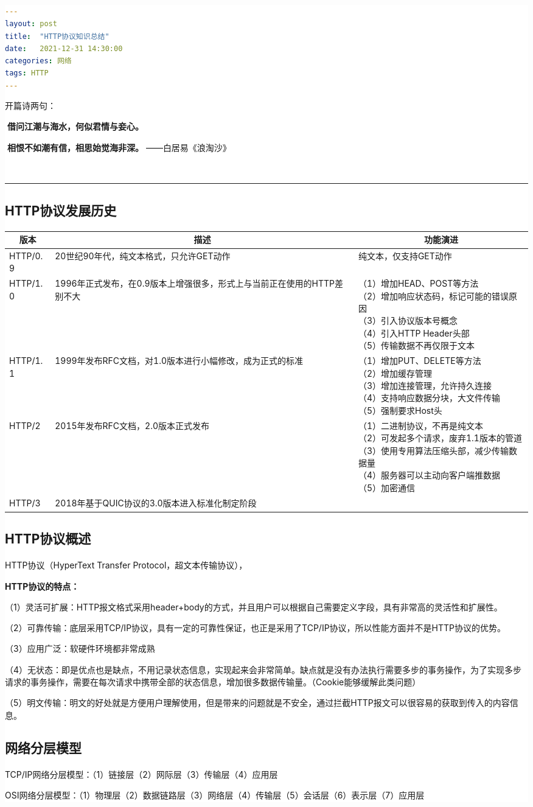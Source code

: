 ```yaml
---
layout: post
title:  "HTTP协议知识总结"
date:   2021-12-31 14:30:00
categories: 网络
tags: HTTP
---
```

开篇诗两句：

​	**借问江潮与海水，何似君情与妾心。**

​	**相恨不如潮有信，相思始觉海非深。**	——白居易《浪淘沙》

<br/>



------

## HTTP协议发展历史

| 版本     | 描述                                                         | 功能演进                                                     |
| -------- | ------------------------------------------------------------ | ------------------------------------------------------------ |
| HTTP/0.9 | 20世纪90年代，纯文本格式，只允许GET动作                      | 纯文本，仅支持GET动作                                        |
| HTTP/1.0 | 1996年正式发布，在0.9版本上增强很多，形式上与当前正在使用的HTTP差别不大 | （1）增加HEAD、POST等方法<br/>（2）增加响应状态码，标记可能的错误原因<br/>（3）引入协议版本号概念<br/>（4）引入HTTP Header头部<br/>（5）传输数据不再仅限于文本 |
| HTTP/1.1 | 1999年发布RFC文档，对1.0版本进行小幅修改，成为正式的标准     | （1）增加PUT、DELETE等方法<br/>（2）增加缓存管理<br/>（3）增加连接管理，允许持久连接<br/>（4）支持响应数据分块，大文件传输<br/>（5）强制要求Host头 |
| HTTP/2   | 2015年发布RFC文档，2.0版本正式发布                           | （1）二进制协议，不再是纯文本<br/>（2）可发起多个请求，废弃1.1版本的管道<br/>（3）使用专用算法压缩头部，减少传输数据量<br/>（4）服务器可以主动向客户端推数据<br/>（5）加密通信 |
| HTTP/3   | 2018年基于QUIC协议的3.0版本进入标准化制定阶段                |                                                              |

## HTTP协议概述

HTTP协议（HyperText Transfer Protocol，超文本传输协议），

**HTTP协议的特点：**

（1）灵活可扩展：HTTP报文格式采用header+body的方式，并且用户可以根据自己需要定义字段，具有非常高的灵活性和扩展性。

（2）可靠传输：底层采用TCP/IP协议，具有一定的可靠性保证，也正是采用了TCP/IP协议，所以性能方面并不是HTTP协议的优势。

（3）应用广泛：软硬件环境都非常成熟

（4）无状态：即是优点也是缺点，不用记录状态信息，实现起来会非常简单。缺点就是没有办法执行需要多步的事务操作，为了实现多步请求的事务操作，需要在每次请求中携带全部的状态信息，增加很多数据传输量。（Cookie能够缓解此类问题）

（5）明文传输：明文的好处就是方便用户理解使用，但是带来的问题就是不安全，通过拦截HTTP报文可以很容易的获取到传入的内容信息。

## 网络分层模型

TCP/IP网络分层模型：（1）链接层（2）网际层（3）传输层（4）应用层

OSI网络分层模型：（1）物理层（2）数据链路层（3）网络层（4）传输层（5）会话层（6）表示层（7）应用层
